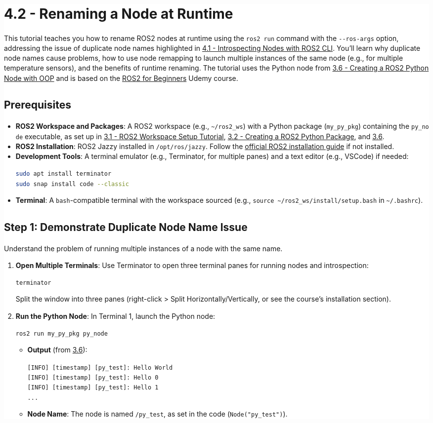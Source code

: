 # 4.2 - Renaming a Node at Runtime

This tutorial teaches you how to rename ROS2 nodes at runtime using the `ros2 run` command with the `--ros-args` option, addressing the issue of duplicate node names highlighted in [4.1 - Introspecting Nodes with ROS2 CLI](4.1%20-%20Introspecting%20Nodes%20with%20ROS2%20CLI.md). You’ll learn why duplicate node names cause problems, how to use node remapping to launch multiple instances of the same node (e.g., for multiple temperature sensors), and the benefits of runtime renaming. The tutorial uses the Python node from [3.6 - Creating a ROS2 Python Node with OOP](3.6%20-%20Creating%20a%20ROS2%20Python%20Node%20with%20OOP.md) and is based on the [ROS2 for Beginners](https://www.udemy.com/course/ros2-for-beginners/) Udemy course.

## Prerequisites

- **ROS2 Workspace and Packages**: A ROS2 workspace (e.g., `~/ros2_ws`) with a Python package (`my_py_pkg`) containing the `py_node` executable, as set up in [3.1 - ROS2 Workspace Setup Tutorial](3.1%20-%20ROS2%20Workspace%20Setup%20Tutorial.md), [3.2 - Creating a ROS2 Python Package](3.2%20-%20Creating%20a%20ROS2%20Python%20Package.md), and [3.6](3.6%20-%20Creating%20a%20ROS2%20Python%20Node%20with%20OOP.md).
- **ROS2 Installation**: ROS2 Jazzy installed in `/opt/ros/jazzy`. Follow the [official ROS2 installation guide](https://docs.ros.org/en/jazzy/Installation.html) if not installed.
- **Development Tools**: A terminal emulator (e.g., Terminator, for multiple panes) and a text editor (e.g., VSCode) if needed:
  ```bash
  sudo apt install terminator
  sudo snap install code --classic
  ```
- **Terminal**: A `bash`-compatible terminal with the workspace sourced (e.g., `source ~/ros2_ws/install/setup.bash` in `~/.bashrc`).

## Step 1: Demonstrate Duplicate Node Name Issue

Understand the problem of running multiple instances of a node with the same name.

1. **Open Multiple Terminals**:
   Use Terminator to open three terminal panes for running nodes and introspection:
   ```bash
   terminator
   ```
   Split the window into three panes (right-click > Split Horizontally/Vertically, or see the course’s installation section).

2. **Run the Python Node**:
   In Terminal 1, launch the Python node:
   ```bash
   ros2 run my_py_pkg py_node
   ```
   - **Output** (from [3.6](3.6%20-%20Creating%20a%20ROS2%20Python%20Node%20with%20OOP.md)):
     ```
     [INFO] [timestamp] [py_test]: Hello World
     [INFO] [timestamp] [py_test]: Hello 0
     [INFO] [timestamp] [py_test]: Hello 1
     ...
     ```
   - **Node Name**: The node is named `/py_test`, as set in the code (`Node("py_test")`).

